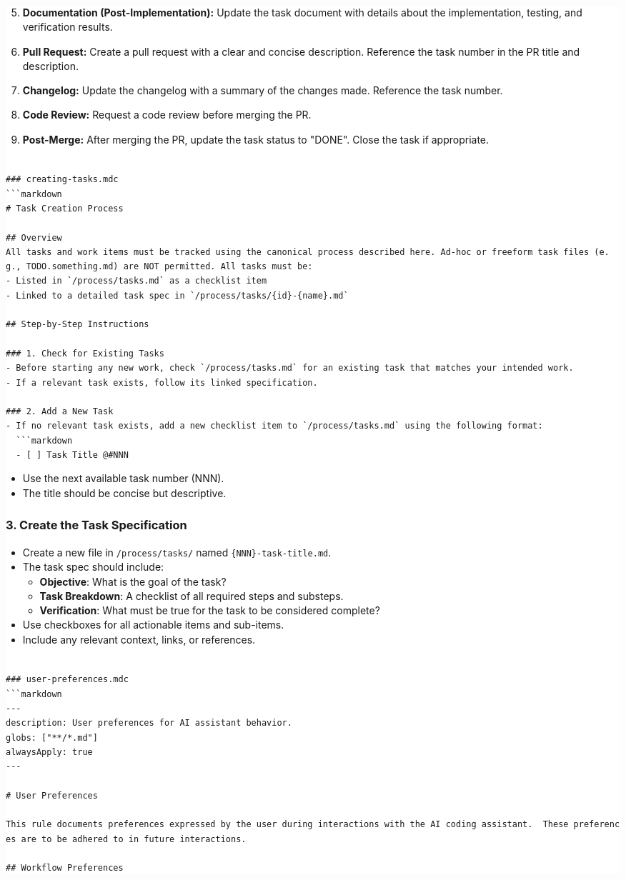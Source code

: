 5. **Documentation (Post-Implementation):** Update the task document with details about the implementation, testing, and verification results.

6. **Pull Request:** Create a pull request with a clear and concise description.  Reference the task number in the PR title and description.

7. **Changelog:** Update the changelog with a summary of the changes made.  Reference the task number.

8. **Code Review:** Request a code review before merging the PR.

9. **Post-Merge:** After merging the PR, update the task status to "DONE".  Close the task if appropriate.


```

### creating-tasks.mdc
```markdown
# Task Creation Process

## Overview
All tasks and work items must be tracked using the canonical process described here. Ad-hoc or freeform task files (e.g., TODO.something.md) are NOT permitted. All tasks must be:
- Listed in `/process/tasks.md` as a checklist item
- Linked to a detailed task spec in `/process/tasks/{id}-{name}.md`

## Step-by-Step Instructions

### 1. Check for Existing Tasks
- Before starting any new work, check `/process/tasks.md` for an existing task that matches your intended work.
- If a relevant task exists, follow its linked specification.

### 2. Add a New Task
- If no relevant task exists, add a new checklist item to `/process/tasks.md` using the following format:
  ```markdown
  - [ ] Task Title @#NNN
  ```
  - Use the next available task number (NNN).
  - The title should be concise but descriptive.

### 3. Create the Task Specification
- Create a new file in `/process/tasks/` named `{NNN}-task-title.md`.
- The task spec should include:
  - **Objective**: What is the goal of the task?
  - **Task Breakdown**: A checklist of all required steps and substeps.
  - **Verification**: What must be true for the task to be considered complete?
- Use checkboxes for all actionable items and sub-items.
- Include any relevant context, links, or references.
```

### user-preferences.mdc
```markdown
---
description: User preferences for AI assistant behavior.
globs: ["**/*.md"]
alwaysApply: true
---

# User Preferences

This rule documents preferences expressed by the user during interactions with the AI coding assistant.  These preferences are to be adhered to in future interactions.

## Workflow Preferences
```